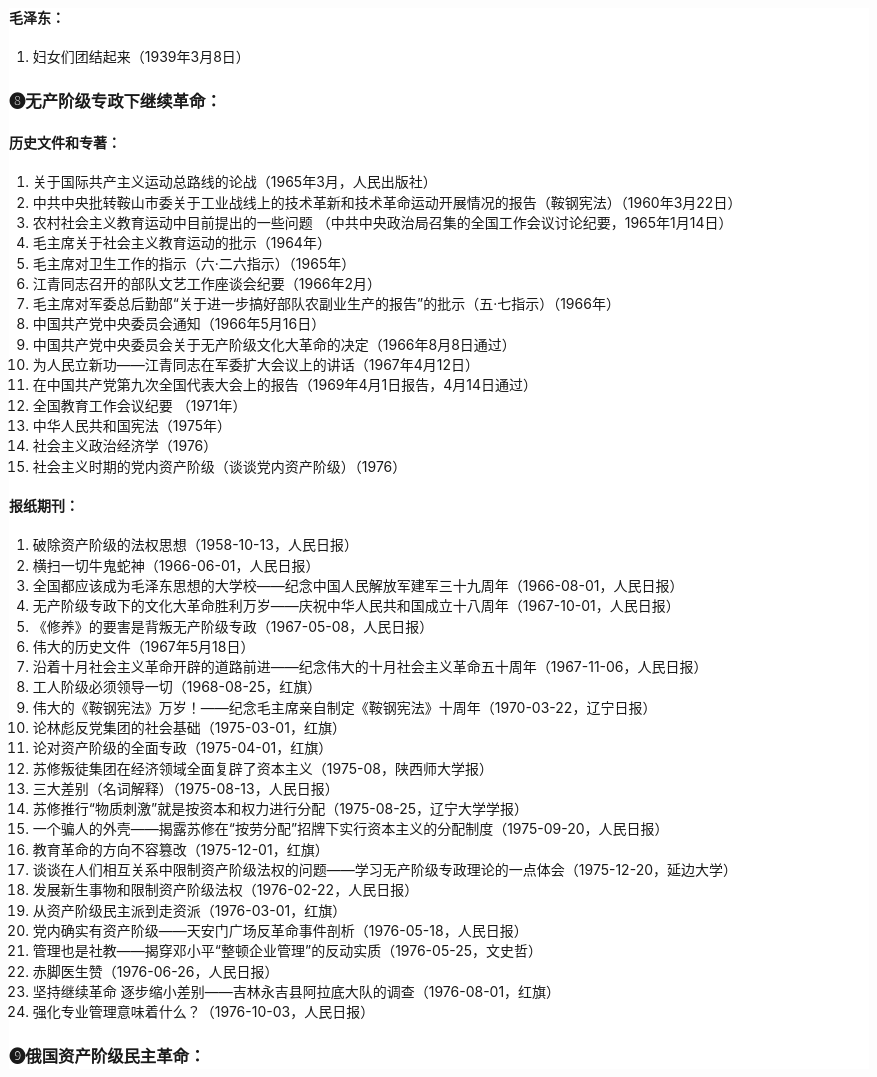 #### 毛泽东：

1. 妇女们团结起来（1939年3月8日）

### ❽无产阶级专政下继续革命：

#### 历史文件和专著：

1. 关于国际共产主义运动总路线的论战（1965年3月，人民出版社）
2. 中共中央批转鞍山市委关于工业战线上的技术革新和技术革命运动开展情况的报告（鞍钢宪法）（1960年3月22日）
3. 农村社会主义教育运动中目前提出的一些问题 （中共中央政治局召集的全国工作会议讨论纪要，1965年1月14日）
4. 毛主席关于社会主义教育运动的批示（1964年）
5. 毛主席对卫生工作的指示（六·二六指示）（1965年）
6. 江青同志召开的部队文艺工作座谈会纪要（1966年2月）
7. 毛主席对军委总后勤部“关于进一步搞好部队农副业生产的报告”的批示（五·七指示）（1966年）
8. 中国共产党中央委员会通知（1966年5月16日）
9. 中国共产党中央委员会关于无产阶级文化大革命的决定（1966年8月8日通过）
10. 为人民立新功——江青同志在军委扩大会议上的讲话（1967年4月12日）
11. 在中国共产党第九次全国代表大会上的报告（1969年4月1日报告，4月14日通过）
12. 全国教育工作会议纪要 （1971年）
13. 中华人民共和国宪法（1975年）
14. 社会主义政治经济学（1976）
15. 社会主义时期的党内资产阶级（谈谈党内资产阶级）（1976）

#### 报纸期刊：

1. 破除资产阶级的法权思想（1958-10-13，人民日报）
2. 横扫一切牛鬼蛇神（1966-06-01，人民日报）
3. 全国都应该成为毛泽东思想的大学校——纪念中国人民解放军建军三十九周年（1966-08-01，人民日报）
4. 无产阶级专政下的文化大革命胜利万岁——庆祝中华人民共和国成立十八周年（1967-10-01，人民日报）
5. 《修养》的要害是背叛无产阶级专政（1967-05-08，人民日报）
6. 伟大的历史文件（1967年5月18日）
7. 沿着十月社会主义革命开辟的道路前进——纪念伟大的十月社会主义革命五十周年（1967-11-06，人民日报）
8. 工人阶级必须领导一切（1968-08-25，红旗）
9. 伟大的《鞍钢宪法》万岁！——纪念毛主席亲自制定《鞍钢宪法》十周年（1970-03-22，辽宁日报）
10. 论林彪反党集团的社会基础（1975-03-01，红旗）
11. 论对资产阶级的全面专政（1975-04-01，红旗）
12. 苏修叛徒集团在经济领域全面复辟了资本主义（1975-08，陕西师大学报）
13. 三大差别（名词解释）（1975-08-13，人民日报）
14. 苏修推行“物质刺激”就是按资本和权力进行分配（1975-08-25，辽宁大学学报）
15. 一个骗人的外壳——揭露苏修在“按劳分配”招牌下实行资本主义的分配制度（1975-09-20，人民日报）
16. 教育革命的方向不容篡改（1975-12-01，红旗）
17. 谈谈在人们相互关系中限制资产阶级法权的问题——学习无产阶级专政理论的一点体会（1975-12-20，延边大学）
18. 发展新生事物和限制资产阶级法权（1976-02-22，人民日报）
19. 从资产阶级民主派到走资派（1976-03-01，红旗）
20. 党内确实有资产阶级——天安门广场反革命事件剖析（1976-05-18，人民日报）
21. 管理也是社教——揭穿邓小平“整顿企业管理”的反动实质（1976-05-25，文史哲）
22. 赤脚医生赞（1976-06-26，人民日报）
23. 坚持继续革命 逐步缩小差别——吉林永吉县阿拉底大队的调查（1976-08-01，红旗）
24. 强化专业管理意味着什么？（1976-10-03，人民日报）

### ❾俄国资产阶级民主革命：
